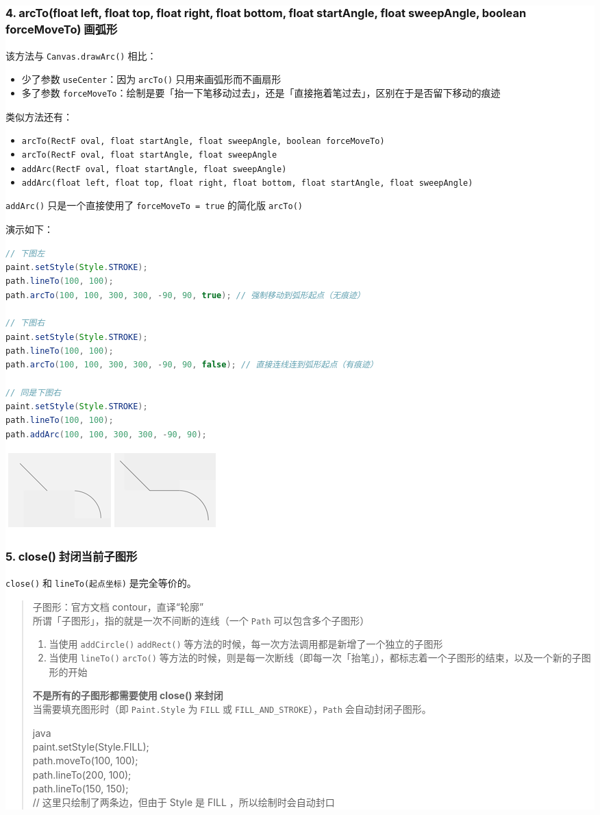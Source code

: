 
### 4.  arcTo(float left, float top, float right, float bottom, float startAngle, float sweepAngle, boolean forceMoveTo)  画弧形

该方法与 `Canvas.drawArc()` 相比：

* 少了参数 `useCenter`：因为 `arcTo()` 只用来画弧形而不画扇形
* 多了参数 `forceMoveTo`：绘制是要「抬一下笔移动过去」，还是「直接拖着笔过去」，区别在于是否留下移动的痕迹

类似方法还有：

* `arcTo(RectF oval, float startAngle, float sweepAngle, boolean forceMoveTo)`
* `arcTo(RectF oval, float startAngle, float sweepAngle`
* `addArc(RectF oval, float startAngle, float sweepAngle)`
* `addArc(float left, float top, float right, float bottom, float startAngle, float sweepAngle)`

`addArc()` 只是一个直接使用了 `forceMoveTo = true` 的简化版 `arcTo()`

演示如下：

```java
// 下图左
paint.setStyle(Style.STROKE);  
path.lineTo(100, 100);  
path.arcTo(100, 100, 300, 300, -90, 90, true); // 强制移动到弧形起点（无痕迹）  

// 下图右
paint.setStyle(Style.STROKE);  
path.lineTo(100, 100);  
path.arcTo(100, 100, 300, 300, -90, 90, false); // 直接连线连到弧形起点（有痕迹）

// 同是下图右
paint.setStyle(Style.STROKE);  
path.lineTo(100, 100);  
path.addArc(100, 100, 300, 300, -90, 90);   
```

![](./res/path_arc_to.png)

### 5. close() 封闭当前子图形

`close()` 和 `lineTo(起点坐标)` 是完全等价的。

> 子图形：官方文档 contour，直译“轮廓”  
> 所谓「子图形」，指的就是一次不间断的连线（一个 `Path` 可以包含多个子图形）
> 1. 当使用 `addCircle()` `addRect()` 等方法的时候，每一次方法调用都是新增了一个独立的子图形
> 2. 当使用 `lineTo()` `arcTo()` 等方法的时候，则是每一次断线（即每一次「抬笔」），都标志着一个子图形的结束，以及一个新的子图形的开始
>
> **不是所有的子图形都需要使用 close() 来封闭**  
> 当需要填充图形时（即 `Paint.Style` 为 `FILL` 或 `FILL_AND_STROKE`），`Path` 会自动封闭子图形。
>
> java  
  paint.setStyle(Style.FILL);  
  path.moveTo(100, 100);  
  path.lineTo(200, 100);  
  path.lineTo(150, 150);  
  // 这里只绘制了两条边，但由于 Style 是 FILL ，所以绘制时会自动封口  
